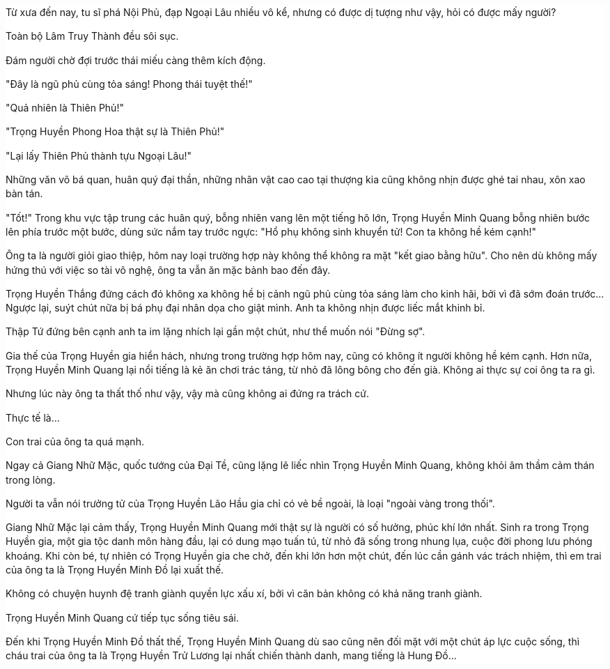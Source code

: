 Từ xưa đến nay, tu sĩ phá Nội Phủ, đạp Ngoại Lâu nhiều vô kể, nhưng có được dị tượng như vậy, hỏi có được mấy người?

Toàn bộ Lâm Truy Thành đều sôi sục.

Đám người chờ đợi trước thái miếu càng thêm kích động.

"Đây là ngũ phủ cùng tỏa sáng! Phong thái tuyệt thế!"

"Quả nhiên là Thiên Phủ!"

"Trọng Huyền Phong Hoa thật sự là Thiên Phủ!"

"Lại lấy Thiên Phủ thành tựu Ngoại Lâu!"

Những văn võ bá quan, huân quý đại thần, những nhân vật cao cao tại thượng kia cũng không nhịn được ghé tai nhau, xôn xao bàn tán.

"Tốt!" Trong khu vực tập trung các huân quý, bỗng nhiên vang lên một tiếng hô lớn, Trọng Huyền Minh Quang bỗng nhiên bước lên phía trước một bước, dùng sức nắm tay trước ngực: "Hổ phụ không sinh khuyển tử! Con ta không hề kém cạnh!"

Ông ta là người giỏi giao thiệp, hôm nay loại trường hợp này không thể không ra mặt "kết giao bằng hữu". Cho nên dù không mấy hứng thú với việc so tài võ nghệ, ông ta vẫn ăn mặc bảnh bao đến đây.

Trọng Huyền Thắng đứng cách đó không xa không hề bị cảnh ngũ phủ cùng tỏa sáng làm cho kinh hãi, bởi vì đã sớm đoán trước... Ngược lại, suýt chút nữa bị bá phụ đại nhân dọa cho giật mình. Anh ta không nhịn được liếc mắt khinh bỉ.

Thập Tứ đứng bên cạnh anh ta im lặng nhích lại gần một chút, như thể muốn nói "Đừng sợ".

Gia thế của Trọng Huyền gia hiển hách, nhưng trong trường hợp hôm nay, cũng có không ít người không hề kém cạnh. Hơn nữa, Trọng Huyền Minh Quang lại nổi tiếng là kẻ ăn chơi trác táng, từ nhỏ đã lông bông cho đến già. Không ai thực sự coi ông ta ra gì.

Nhưng lúc này ông ta thất thố như vậy, vậy mà cũng không ai đứng ra trách cứ.

Thực tế là...

Con trai của ông ta quá mạnh.

Ngay cả Giang Nhữ Mặc, quốc tướng của Đại Tề, cũng lặng lẽ liếc nhìn Trọng Huyền Minh Quang, không khỏi âm thầm cảm thán trong lòng.

Người ta vẫn nói trưởng tử của Trọng Huyền Lão Hầu gia chỉ có vẻ bề ngoài, là loại "ngoài vàng trong thối".

Giang Nhữ Mặc lại cảm thấy, Trọng Huyền Minh Quang mới thật sự là người có số hưởng, phúc khí lớn nhất. Sinh ra trong Trọng Huyền gia, một gia tộc danh môn hàng đầu, lại có dung mạo tuấn tú, từ nhỏ đã sống trong nhung lụa, cuộc đời phong lưu phóng khoáng. Khi còn bé, tự nhiên có Trọng Huyền gia che chở, đến khi lớn hơn một chút, đến lúc cần gánh vác trách nhiệm, thì em trai của ông ta là Trọng Huyền Minh Đồ lại xuất thế.

Không có chuyện huynh đệ tranh giành quyền lực xấu xí, bởi vì căn bản không có khả năng tranh giành.

Trọng Huyền Minh Quang cứ tiếp tục sống tiêu sái.

Đến khi Trọng Huyền Minh Đồ thất thế, Trọng Huyền Minh Quang dù sao cũng nên đối mặt với một chút áp lực cuộc sống, thì cháu trai của ông ta là Trọng Huyền Trử Lương lại nhất chiến thành danh, mang tiếng là Hung Đồ...
